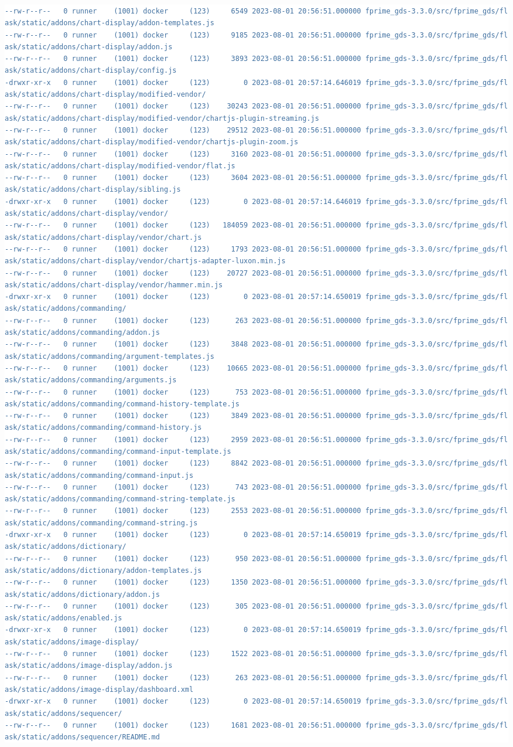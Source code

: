 ```diff
--rw-r--r--   0 runner    (1001) docker     (123)     6549 2023-08-01 20:56:51.000000 fprime_gds-3.3.0/src/fprime_gds/flask/static/addons/chart-display/addon-templates.js
--rw-r--r--   0 runner    (1001) docker     (123)     9185 2023-08-01 20:56:51.000000 fprime_gds-3.3.0/src/fprime_gds/flask/static/addons/chart-display/addon.js
--rw-r--r--   0 runner    (1001) docker     (123)     3893 2023-08-01 20:56:51.000000 fprime_gds-3.3.0/src/fprime_gds/flask/static/addons/chart-display/config.js
-drwxr-xr-x   0 runner    (1001) docker     (123)        0 2023-08-01 20:57:14.646019 fprime_gds-3.3.0/src/fprime_gds/flask/static/addons/chart-display/modified-vendor/
--rw-r--r--   0 runner    (1001) docker     (123)    30243 2023-08-01 20:56:51.000000 fprime_gds-3.3.0/src/fprime_gds/flask/static/addons/chart-display/modified-vendor/chartjs-plugin-streaming.js
--rw-r--r--   0 runner    (1001) docker     (123)    29512 2023-08-01 20:56:51.000000 fprime_gds-3.3.0/src/fprime_gds/flask/static/addons/chart-display/modified-vendor/chartjs-plugin-zoom.js
--rw-r--r--   0 runner    (1001) docker     (123)     3160 2023-08-01 20:56:51.000000 fprime_gds-3.3.0/src/fprime_gds/flask/static/addons/chart-display/modified-vendor/flat.js
--rw-r--r--   0 runner    (1001) docker     (123)     3604 2023-08-01 20:56:51.000000 fprime_gds-3.3.0/src/fprime_gds/flask/static/addons/chart-display/sibling.js
-drwxr-xr-x   0 runner    (1001) docker     (123)        0 2023-08-01 20:57:14.646019 fprime_gds-3.3.0/src/fprime_gds/flask/static/addons/chart-display/vendor/
--rw-r--r--   0 runner    (1001) docker     (123)   184059 2023-08-01 20:56:51.000000 fprime_gds-3.3.0/src/fprime_gds/flask/static/addons/chart-display/vendor/chart.js
--rw-r--r--   0 runner    (1001) docker     (123)     1793 2023-08-01 20:56:51.000000 fprime_gds-3.3.0/src/fprime_gds/flask/static/addons/chart-display/vendor/chartjs-adapter-luxon.min.js
--rw-r--r--   0 runner    (1001) docker     (123)    20727 2023-08-01 20:56:51.000000 fprime_gds-3.3.0/src/fprime_gds/flask/static/addons/chart-display/vendor/hammer.min.js
-drwxr-xr-x   0 runner    (1001) docker     (123)        0 2023-08-01 20:57:14.650019 fprime_gds-3.3.0/src/fprime_gds/flask/static/addons/commanding/
--rw-r--r--   0 runner    (1001) docker     (123)      263 2023-08-01 20:56:51.000000 fprime_gds-3.3.0/src/fprime_gds/flask/static/addons/commanding/addon.js
--rw-r--r--   0 runner    (1001) docker     (123)     3848 2023-08-01 20:56:51.000000 fprime_gds-3.3.0/src/fprime_gds/flask/static/addons/commanding/argument-templates.js
--rw-r--r--   0 runner    (1001) docker     (123)    10665 2023-08-01 20:56:51.000000 fprime_gds-3.3.0/src/fprime_gds/flask/static/addons/commanding/arguments.js
--rw-r--r--   0 runner    (1001) docker     (123)      753 2023-08-01 20:56:51.000000 fprime_gds-3.3.0/src/fprime_gds/flask/static/addons/commanding/command-history-template.js
--rw-r--r--   0 runner    (1001) docker     (123)     3849 2023-08-01 20:56:51.000000 fprime_gds-3.3.0/src/fprime_gds/flask/static/addons/commanding/command-history.js
--rw-r--r--   0 runner    (1001) docker     (123)     2959 2023-08-01 20:56:51.000000 fprime_gds-3.3.0/src/fprime_gds/flask/static/addons/commanding/command-input-template.js
--rw-r--r--   0 runner    (1001) docker     (123)     8842 2023-08-01 20:56:51.000000 fprime_gds-3.3.0/src/fprime_gds/flask/static/addons/commanding/command-input.js
--rw-r--r--   0 runner    (1001) docker     (123)      743 2023-08-01 20:56:51.000000 fprime_gds-3.3.0/src/fprime_gds/flask/static/addons/commanding/command-string-template.js
--rw-r--r--   0 runner    (1001) docker     (123)     2553 2023-08-01 20:56:51.000000 fprime_gds-3.3.0/src/fprime_gds/flask/static/addons/commanding/command-string.js
-drwxr-xr-x   0 runner    (1001) docker     (123)        0 2023-08-01 20:57:14.650019 fprime_gds-3.3.0/src/fprime_gds/flask/static/addons/dictionary/
--rw-r--r--   0 runner    (1001) docker     (123)      950 2023-08-01 20:56:51.000000 fprime_gds-3.3.0/src/fprime_gds/flask/static/addons/dictionary/addon-templates.js
--rw-r--r--   0 runner    (1001) docker     (123)     1350 2023-08-01 20:56:51.000000 fprime_gds-3.3.0/src/fprime_gds/flask/static/addons/dictionary/addon.js
--rw-r--r--   0 runner    (1001) docker     (123)      305 2023-08-01 20:56:51.000000 fprime_gds-3.3.0/src/fprime_gds/flask/static/addons/enabled.js
-drwxr-xr-x   0 runner    (1001) docker     (123)        0 2023-08-01 20:57:14.650019 fprime_gds-3.3.0/src/fprime_gds/flask/static/addons/image-display/
--rw-r--r--   0 runner    (1001) docker     (123)     1522 2023-08-01 20:56:51.000000 fprime_gds-3.3.0/src/fprime_gds/flask/static/addons/image-display/addon.js
--rw-r--r--   0 runner    (1001) docker     (123)      263 2023-08-01 20:56:51.000000 fprime_gds-3.3.0/src/fprime_gds/flask/static/addons/image-display/dashboard.xml
-drwxr-xr-x   0 runner    (1001) docker     (123)        0 2023-08-01 20:57:14.650019 fprime_gds-3.3.0/src/fprime_gds/flask/static/addons/sequencer/
--rw-r--r--   0 runner    (1001) docker     (123)     1681 2023-08-01 20:56:51.000000 fprime_gds-3.3.0/src/fprime_gds/flask/static/addons/sequencer/README.md
```